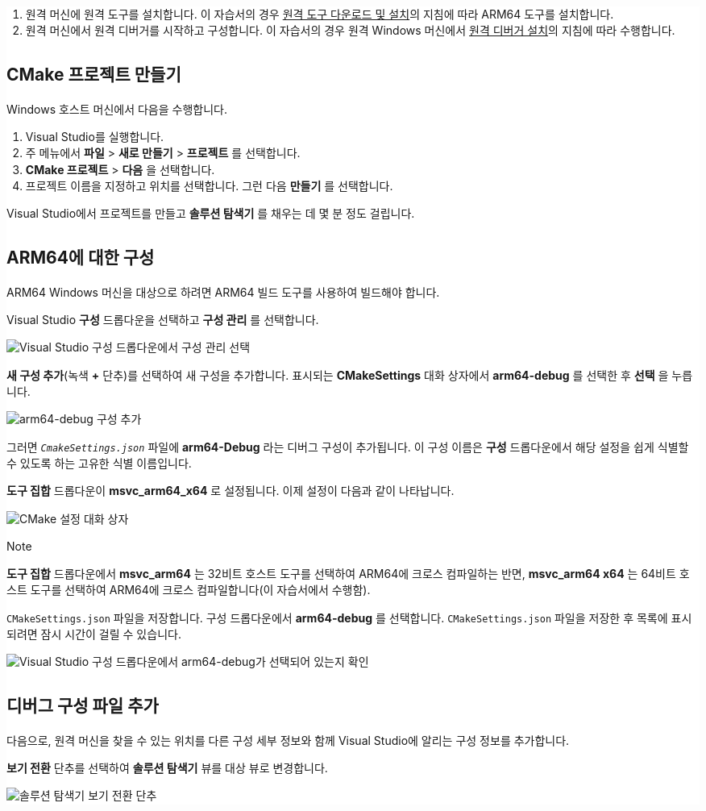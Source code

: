 1. 원격 머신에 원격 도구를 설치합니다. 이 자습서의 경우 [원격 도구 다운로드 및 설치](https://docs.microsoft.com/visualstudio/debugger/remote-debugging-cpp?%23download-and-install-the-remote-tools#download-and-install-the-remote-tools)의 지침에 따라 ARM64 도구를 설치합니다.
1. 원격 머신에서 원격 디버거를 시작하고 구성합니다. 이 자습서의 경우 원격 Windows 머신에서 [원격 디버거 설치](https://docs.microsoft.com/visualstudio/debugger/remote-debugging-cpp?%23download-and-install-the-remote-tools#BKMK_setup)의 지침에 따라 수행합니다.

## <a name="create-a-cmake-project"></a>CMake 프로젝트 만들기

Windows 호스트 머신에서 다음을 수행합니다.
1. Visual Studio를 실행합니다.
1. 주 메뉴에서 **파일** > **새로 만들기** > **프로젝트** 를 선택합니다.
1. **CMake 프로젝트** > **다음** 을 선택합니다.
1. 프로젝트 이름을 지정하고 위치를 선택합니다. 그런 다음 **만들기** 를 선택합니다.

Visual Studio에서 프로젝트를 만들고 **솔루션 탐색기** 를 채우는 데 몇 분 정도 걸립니다.

## <a name="configure-for-arm64"></a>ARM64에 대한 구성

ARM64 Windows 머신을 대상으로 하려면 ARM64 빌드 도구를 사용하여 빌드해야 합니다.

Visual Studio **구성** 드롭다운을 선택하고 **구성 관리** 를 선택합니다.

![Visual Studio 구성 드롭다운에서 구성 관리 선택](media/vs2019-cmake-manage-configurations.png)

**새 구성 추가**(녹색 **+** 단추)를 선택하여 새 구성을 추가합니다.
표시되는 **CMakeSettings** 대화 상자에서 **arm64-debug** 를 선택한 후 **선택** 을 누릅니다.

![arm64-debug 구성 추가](media/cmake-add-config-icon-with-target-dialog.png)

그러면 *`CmakeSettings.json`* 파일에 **arm64-Debug** 라는 디버그 구성이 추가됩니다. 이 구성 이름은 **구성** 드롭다운에서 해당 설정을 쉽게 식별할 수 있도록 하는 고유한 식별 이름입니다.

**도구 집합** 드롭다운이 **msvc_arm64_x64** 로 설정됩니다. 이제 설정이 다음과 같이 나타납니다.

![CMake 설정 대화 상자](media/cmake-settings-editor2.png)

> [!Note]
> **도구 집합** 드롭다운에서 **msvc_arm64** 는 32비트 호스트 도구를 선택하여 ARM64에 크로스 컴파일하는 반면, **msvc_arm64 x64** 는 64비트 호스트 도구를 선택하여 ARM64에 크로스 컴파일합니다(이 자습서에서 수행함).

`CMakeSettings.json` 파일을 저장합니다. 구성 드롭다운에서 **arm64-debug** 를 선택합니다. `CMakeSettings.json` 파일을 저장한 후 목록에 표시되려면 잠시 시간이 걸릴 수 있습니다.

![Visual Studio 구성 드롭다운에서 arm64-debug가 선택되어 있는지 확인](media/vs2019-cmake-manage-configurations-arm.png) 

## <a name="add-a-debug-configuration-file"></a>디버그 구성 파일 추가

다음으로, 원격 머신을 찾을 수 있는 위치를 다른 구성 세부 정보와 함께 Visual Studio에 알리는 구성 정보를 추가합니다.

**보기 전환** 단추를 선택하여 **솔루션 탐색기** 뷰를 대상 뷰로 변경합니다.

![솔루션 탐색기 보기 전환 단추](media/solution-explorer-switch-view.png)
